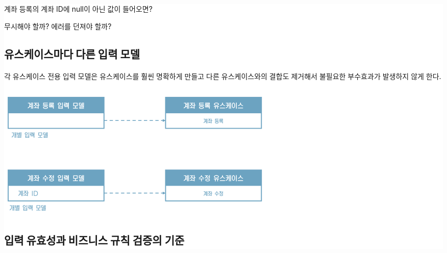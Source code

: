 

계좌 등록의 계좌 ID에 null이 아닌 값이 들어오면?

무시해야 할까? 에러를 던져야 할까?



## **유스케이스마다** **다른 입력 모델**

각 유스케이스 전용 입력 모델은 유스케이스를 훨씬 명확하게 만들고 다른 유스케이스와의 결합도 제거해서 불필요한 부수효과가 발생하지 않게 한다.

<img src="images/image-20221224230817031.png" alt="image-20221224230817031" style="zoom:50%;" />



## **입력 유효성과 비즈니스 규칙 검증의 기준**
